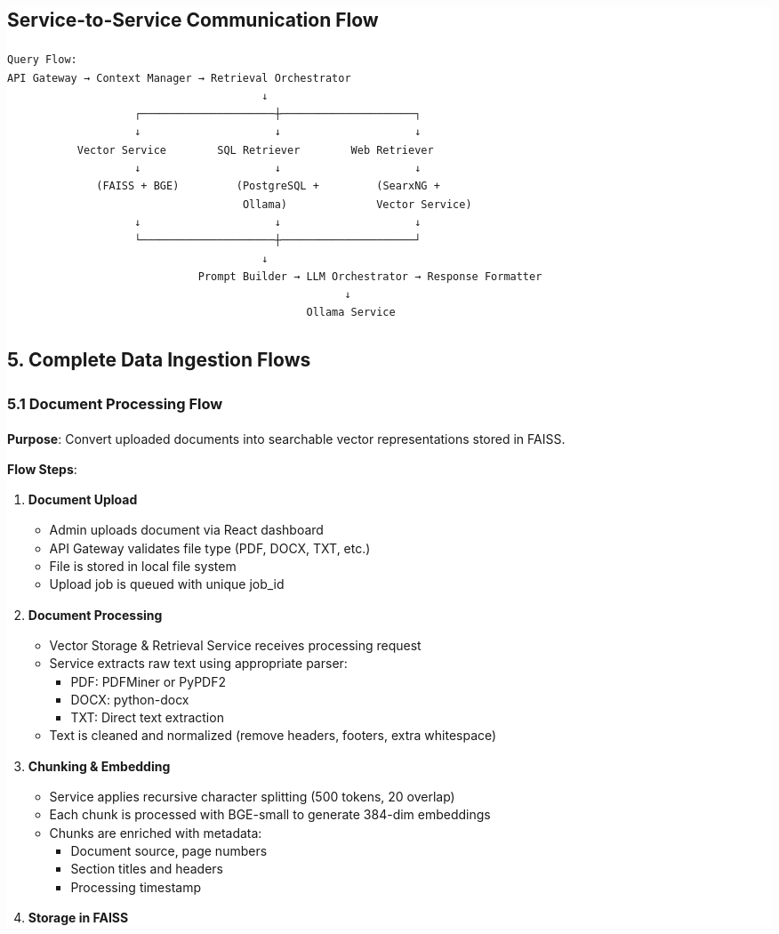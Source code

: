 ## Service-to-Service Communication Flow

```
Query Flow:
API Gateway → Context Manager → Retrieval Orchestrator
                                        ↓
                    ┌─────────────────────┼─────────────────────┐
                    ↓                     ↓                     ↓
           Vector Service        SQL Retriever        Web Retriever
                    ↓                     ↓                     ↓
              (FAISS + BGE)         (PostgreSQL +         (SearxNG +
                                     Ollama)              Vector Service)
                    ↓                     ↓                     ↓
                    └─────────────────────┼─────────────────────┘
                                        ↓
                              Prompt Builder → LLM Orchestrator → Response Formatter
                                                     ↓
                                               Ollama Service
```

## 5. Complete Data Ingestion Flows

### 5.1 Document Processing Flow

**Purpose**: Convert uploaded documents into searchable vector representations stored in FAISS.

**Flow Steps**:

1. **Document Upload**

   - Admin uploads document via React dashboard
   - API Gateway validates file type (PDF, DOCX, TXT, etc.)
   - File is stored in local file system
   - Upload job is queued with unique job_id

2. **Document Processing**

   - Vector Storage & Retrieval Service receives processing request
   - Service extracts raw text using appropriate parser:
     - PDF: PDFMiner or PyPDF2
     - DOCX: python-docx
     - TXT: Direct text extraction
   - Text is cleaned and normalized (remove headers, footers, extra whitespace)

3. **Chunking & Embedding**

   - Service applies recursive character splitting (500 tokens, 20 overlap)
   - Each chunk is processed with BGE-small to generate 384-dim embeddings
   - Chunks are enriched with metadata:
     - Document source, page numbers
     - Section titles and headers
     - Processing timestamp

4. **Storage in FAISS**
